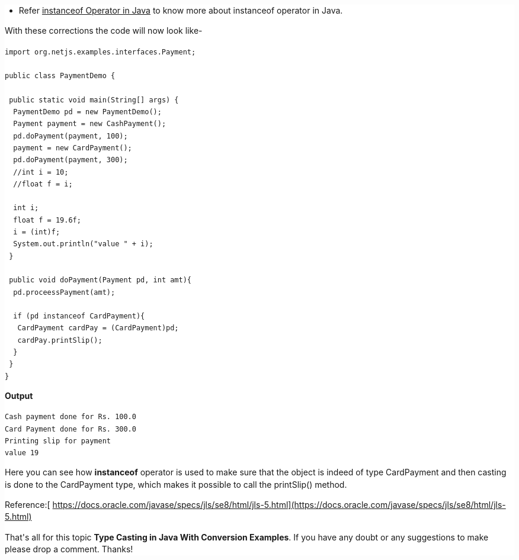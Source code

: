 - Refer [instanceof Operator in Java](https://www.netjstech.com/2017/03/instanceof-operator-in-java.html) to know more about instanceof operator in Java.

With these corrections the code will now look like-

```
import org.netjs.examples.interfaces.Payment;

public class PaymentDemo {

 public static void main(String[] args) {
  PaymentDemo pd = new PaymentDemo();
  Payment payment = new CashPayment();
  pd.doPayment(payment, 100);
  payment = new CardPayment();
  pd.doPayment(payment, 300);
  //int i = 10;
  //float f = i;
  
  int i;
  float f = 19.6f;
  i = (int)f;
  System.out.println("value " + i);
 }
 
 public void doPayment(Payment pd, int amt){
  pd.proceessPayment(amt);
  
  if (pd instanceof CardPayment){
   CardPayment cardPay = (CardPayment)pd;
   cardPay.printSlip();
  }
 }
}
```

**Output**

```
Cash payment done for Rs. 100.0
Card Payment done for Rs. 300.0
Printing slip for payment
value 19
```

Here you can see how **instanceof** operator is used to make sure that the object is indeed of type CardPayment and then casting is done to the CardPayment type, which makes it possible to call the printSlip() method.

Reference:[ https://docs.oracle.com/javase/specs/jls/se8/html/jls-5.html](https://docs.oracle.com/javase/specs/jls/se8/html/jls-5.html)

That's all for this topic **Type Casting in Java With Conversion Examples**. If you have any doubt or any suggestions to make please drop a comment. Thanks!